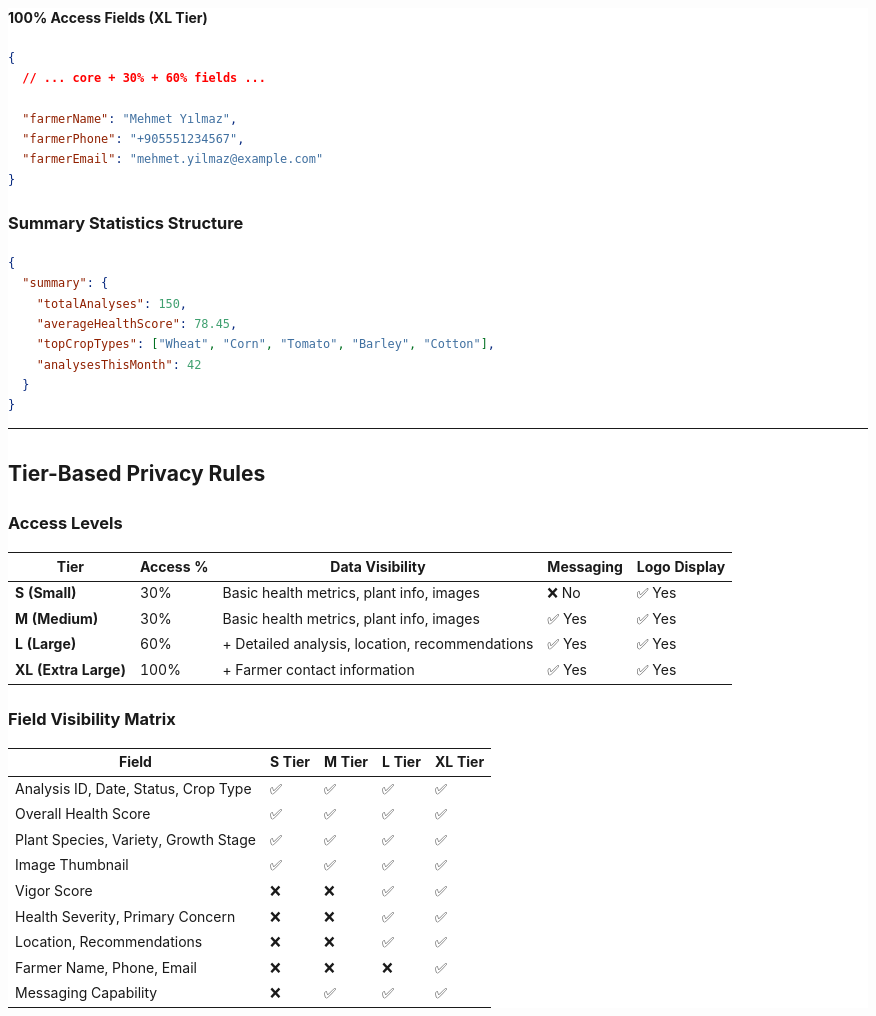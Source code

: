 #### 100% Access Fields (XL Tier)

```json
{
  // ... core + 30% + 60% fields ...

  "farmerName": "Mehmet Yılmaz",
  "farmerPhone": "+905551234567",
  "farmerEmail": "mehmet.yilmaz@example.com"
}
```

### Summary Statistics Structure

```json
{
  "summary": {
    "totalAnalyses": 150,
    "averageHealthScore": 78.45,
    "topCropTypes": ["Wheat", "Corn", "Tomato", "Barley", "Cotton"],
    "analysesThisMonth": 42
  }
}
```

---

## Tier-Based Privacy Rules

### Access Levels

| Tier | Access % | Data Visibility | Messaging | Logo Display |
|------|----------|-----------------|-----------|--------------|
| **S (Small)** | 30% | Basic health metrics, plant info, images | ❌ No | ✅ Yes |
| **M (Medium)** | 30% | Basic health metrics, plant info, images | ✅ Yes | ✅ Yes |
| **L (Large)** | 60% | + Detailed analysis, location, recommendations | ✅ Yes | ✅ Yes |
| **XL (Extra Large)** | 100% | + Farmer contact information | ✅ Yes | ✅ Yes |

### Field Visibility Matrix

| Field | S Tier | M Tier | L Tier | XL Tier |
|-------|--------|--------|--------|---------|
| Analysis ID, Date, Status, Crop Type | ✅ | ✅ | ✅ | ✅ |
| Overall Health Score | ✅ | ✅ | ✅ | ✅ |
| Plant Species, Variety, Growth Stage | ✅ | ✅ | ✅ | ✅ |
| Image Thumbnail | ✅ | ✅ | ✅ | ✅ |
| Vigor Score | ❌ | ❌ | ✅ | ✅ |
| Health Severity, Primary Concern | ❌ | ❌ | ✅ | ✅ |
| Location, Recommendations | ❌ | ❌ | ✅ | ✅ |
| Farmer Name, Phone, Email | ❌ | ❌ | ❌ | ✅ |
| Messaging Capability | ❌ | ✅ | ✅ | ✅ |
